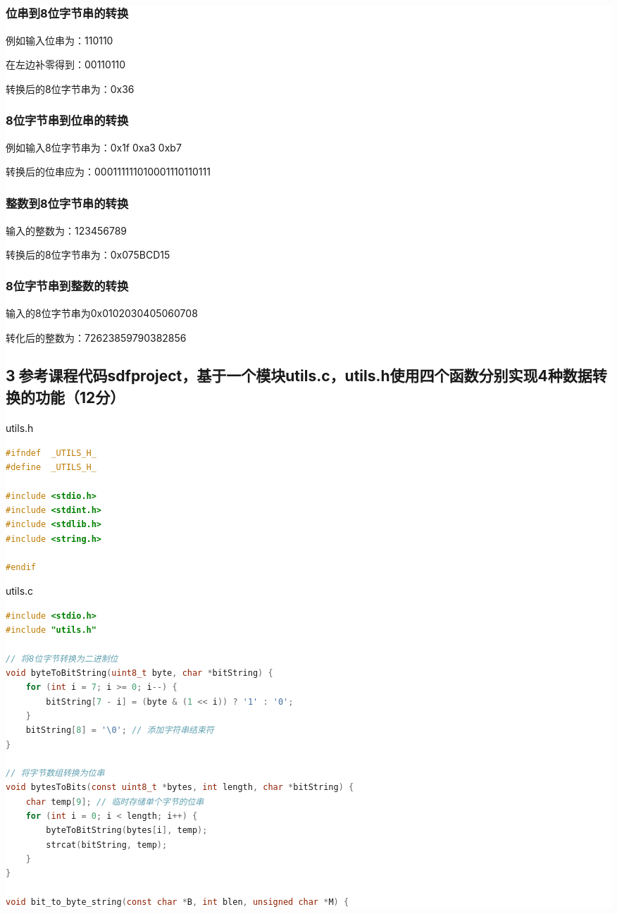 ### 位串到8位字节串的转换

例如输入位串为：110110

在左边补零得到：00110110

转换后的8位字节串为：0x36

### 8位字节串到位串的转换

例如输入8位字节串为：0x1f 0xa3 0xb7

转换后的位串应为：000111111010001110110111

### 整数到8位字节串的转换

输入的整数为：123456789

转换后的8位字节串为：0x075BCD15

### 8位字节串到整数的转换

输入的8位字节串为0x0102030405060708

转化后的整数为：72623859790382856

## 3 参考课程代码sdfproject，基于一个模块utils.c，utils.h使用四个函数分别实现4种数据转换的功能（12分）

utils.h

~~~ c
#ifndef  _UTILS_H_
#define  _UTILS_H_

#include <stdio.h>
#include <stdint.h>
#include <stdlib.h>
#include <string.h>

#endif

~~~

utils.c

~~~c
#include <stdio.h>
#include "utils.h"

// 将8位字节转换为二进制位
void byteToBitString(uint8_t byte, char *bitString) {
    for (int i = 7; i >= 0; i--) {
        bitString[7 - i] = (byte & (1 << i)) ? '1' : '0';
    }
    bitString[8] = '\0'; // 添加字符串结束符
}

// 将字节数组转换为位串
void bytesToBits(const uint8_t *bytes, int length, char *bitString) {
    char temp[9]; // 临时存储单个字节的位串
    for (int i = 0; i < length; i++) {
        byteToBitString(bytes[i], temp);
        strcat(bitString, temp);
    }
}

void bit_to_byte_string(const char *B, int blen, unsigned char *M) {
~~~